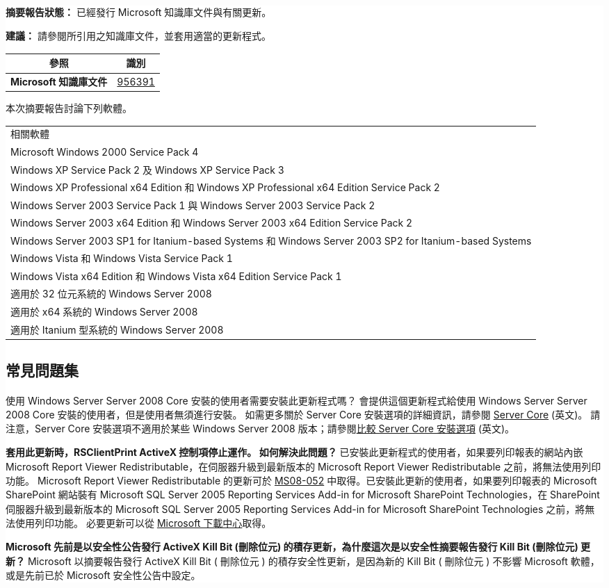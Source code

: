 **摘要報告狀態：** 已經發行 Microsoft 知識庫文件與有關更新。

**建議：** 請參閱所引用之知識庫文件，並套用適當的更新程式。

| 參照                     | 識別                                             |
|--------------------------|--------------------------------------------------|
| **Microsoft 知識庫文件** | [956391](http://support.microsoft.com/kb/956391) |

本次摘要報告討論下列軟體。

|                                                                                                        |
|--------------------------------------------------------------------------------------------------------|
| 相關軟體                                                                                               |
| Microsoft Windows 2000 Service Pack 4                                                                  |
| Windows XP Service Pack 2 及 Windows XP Service Pack 3                                                 |
| Windows XP Professional x64 Edition 和 Windows XP Professional x64 Edition Service Pack 2              |
| Windows Server 2003 Service Pack 1 與 Windows Server 2003 Service Pack 2                               |
| Windows Server 2003 x64 Edition 和 Windows Server 2003 x64 Edition Service Pack 2                      |
| Windows Server 2003 SP1 for Itanium-based Systems 和 Windows Server 2003 SP2 for Itanium-based Systems |
| Windows Vista 和 Windows Vista Service Pack 1                                                          |
| Windows Vista x64 Edition 和 Windows Vista x64 Edition Service Pack 1                                  |
| 適用於 32 位元系統的 Windows Server 2008                                                               |
| 適用於 x64 系統的 Windows Server 2008                                                                  |
| 適用於 Itanium 型系統的 Windows Server 2008                                                            |

常見問題集
----------

<span></span>
使用 Windows Server Server 2008 Core 安裝的使用者需要安裝此更新程式嗎？
會提供這個更新程式給使用 Windows Server Server 2008 Core 安裝的使用者，但是使用者無須進行安裝。 如需更多關於 Server Core 安裝選項的詳細資訊，請參閱 [Server Core](http://msdn.microsoft.com/en-us/library/ms723891(vs.85).aspx) (英文)。 請注意，Server Core 安裝選項不適用於某些 Windows Server 2008 版本；請參閱[比較 Server Core 安裝選項](http://www.microsoft.com/windowsserver2008/en/us/compare-core-installation.aspx) (英文)。

**套用此更新時，RSClientPrint ActiveX 控制項停止運作。 如何解決此問題？**
已安裝此更新程式的使用者，如果要列印報表的網站內嵌 Microsoft Report Viewer Redistributable，在伺服器升級到最新版本的 Microsoft Report Viewer Redistributable 之前，將無法使用列印功能。 Microsoft Report Viewer Redistributable 的更新可於 [MS08-052](http://technet.microsoft.com/security/bulletin/ms08-052) 中取得。已安裝此更新的使用者，如果要列印報表的 Microsoft SharePoint 網站裝有 Microsoft SQL Server 2005 Reporting Services Add-in for Microsoft SharePoint Technologies，在 SharePoint 伺服器升級到最新版本的 Microsoft SQL Server 2005 Reporting Services Add-in for Microsoft SharePoint Technologies 之前，將無法使用列印功能。 必要更新可以從 [Microsoft 下載中心](http://www.microsoft.com/downloads/details.aspx?familyid=1e53f882-0c16-4847-b331-132274ae8c84)取得。

**Microsoft 先前是以安全性公告發行 ActiveX Kill Bit (刪除位元) 的積存更新，為什麼這次是以安全性摘要報告發行 Kill Bit (刪除位元) 更新？**
Microsoft 以摘要報告發行 ActiveX Kill Bit ( 刪除位元 ) 的積存安全性更新，是因為新的 Kill Bit ( 刪除位元 ) 不影響 Microsoft 軟體，或是先前已於 Microsoft 安全性公告中設定。
